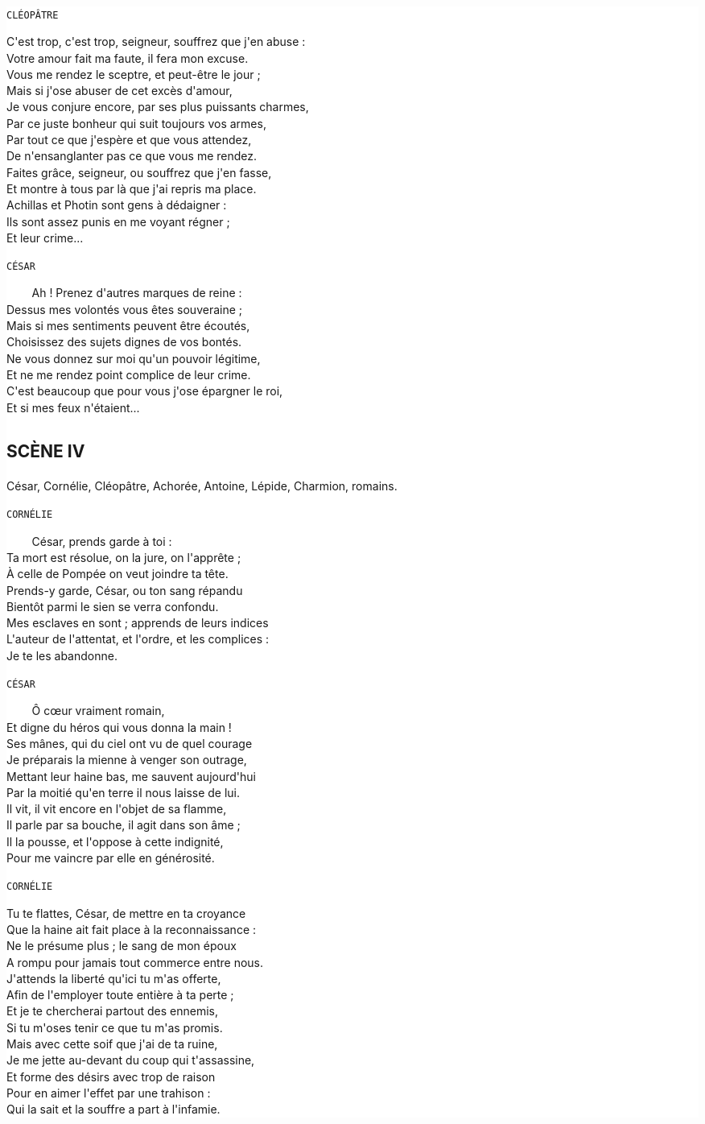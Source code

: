     CLÉOPÂTRE
C'est trop, c'est trop, seigneur, souffrez que j'en abuse :  
Votre amour fait ma faute, il fera mon excuse.  
Vous me rendez le sceptre, et peut-être le jour ;  
Mais si j'ose abuser de cet excès d'amour,  
Je vous conjure encore, par ses plus puissants charmes,  
Par ce juste bonheur qui suit toujours vos armes,  
Par tout ce que j'espère et que vous attendez,  
De n'ensanglanter pas ce que vous me rendez.  
Faites grâce, seigneur, ou souffrez que j'en fasse,  
Et montre à tous par là que j'ai repris ma place.  
Achillas et Photin sont gens à dédaigner :  
Ils sont assez punis en me voyant régner ;  
Et leur crime...  

    CÉSAR
        Ah ! Prenez d'autres marques de reine :  
Dessus mes volontés vous êtes souveraine ;  
Mais si mes sentiments peuvent être écoutés,  
Choisissez des sujets dignes de vos bontés.  
Ne vous donnez sur moi qu'un pouvoir légitime,  
Et ne me rendez point complice de leur crime.  
C'est beaucoup que pour vous j'ose épargner le roi,  
Et si mes feux n'étaient...  


## SCÈNE IV
César, Cornélie, Cléopâtre, Achorée, Antoine, Lépide, Charmion, romains.


    CORNÉLIE
        César, prends garde à toi :  
Ta mort est résolue, on la jure, on l'apprête ;  
À celle de Pompée on veut joindre ta tête.  
Prends-y garde, César, ou ton sang répandu  
Bientôt parmi le sien se verra confondu.  
Mes esclaves en sont ; apprends de leurs indices  
L'auteur de l'attentat, et l'ordre, et les complices :  
Je te les abandonne.  

    CÉSAR
        Ô cœur vraiment romain,  
Et digne du héros qui vous donna la main !  
Ses mânes, qui du ciel ont vu de quel courage  
Je préparais la mienne à venger son outrage,  
Mettant leur haine bas, me sauvent aujourd'hui  
Par la moitié qu'en terre il nous laisse de lui.  
Il vit, il vit encore en l'objet de sa flamme,  
Il parle par sa bouche, il agit dans son âme ;  
Il la pousse, et l'oppose à cette indignité,  
Pour me vaincre par elle en générosité.  

    CORNÉLIE
Tu te flattes, César, de mettre en ta croyance  
Que la haine ait fait place à la reconnaissance :  
Ne le présume plus ; le sang de mon époux  
A rompu pour jamais tout commerce entre nous.  
J'attends la liberté qu'ici tu m'as offerte,  
Afin de l'employer toute entière à ta perte ;  
Et je te chercherai partout des ennemis,  
Si tu m'oses tenir ce que tu m'as promis.  
Mais avec cette soif que j'ai de ta ruine,  
Je me jette au-devant du coup qui t'assassine,  
Et forme des désirs avec trop de raison  
Pour en aimer l'effet par une trahison :  
Qui la sait et la souffre a part à l'infamie.  